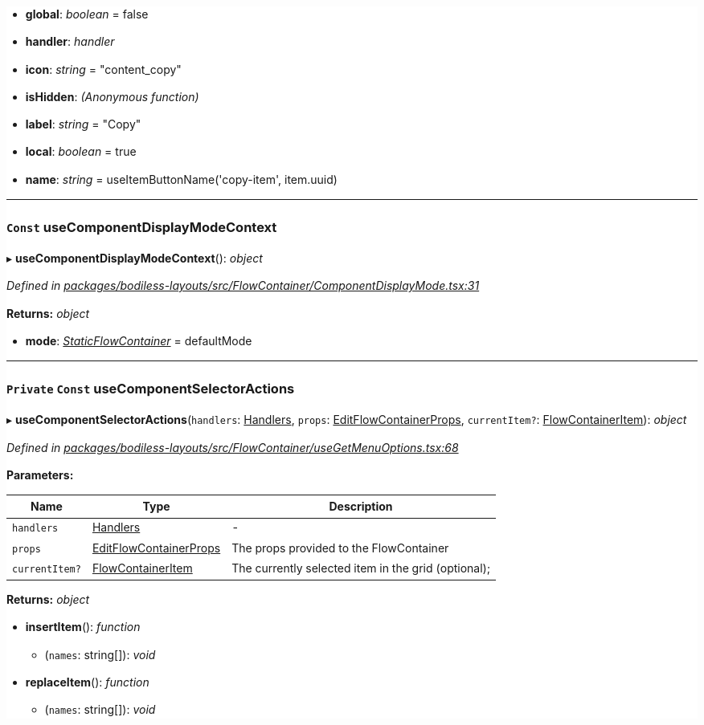 * **global**: *boolean* = false

* **handler**: *handler*

* **icon**: *string* = "content_copy"

* **isHidden**: *(Anonymous function)*

* **label**: *string* = "Copy"

* **local**: *boolean* = true

* **name**: *string* = useItemButtonName('copy-item', item.uuid)

___

### `Const` useComponentDisplayModeContext

▸ **useComponentDisplayModeContext**(): *object*

*Defined in [packages/bodiless-layouts/src/FlowContainer/ComponentDisplayMode.tsx:31](https://github.com/johnsonandjohnson/Bodiless-JS/blob/8f52447c/packages/bodiless-layouts/src/FlowContainer/ComponentDisplayMode.tsx#L31)*

**Returns:** *object*

* **mode**: *[StaticFlowContainer](enums/componentdisplaymode.md#staticflowcontainer)* = defaultMode

___

### `Private` `Const` useComponentSelectorActions

▸ **useComponentSelectorActions**(`handlers`: [Handlers](globals.md#handlers), `props`: [EditFlowContainerProps](globals.md#editflowcontainerprops), `currentItem?`: [FlowContainerItem](interfaces/flowcontaineritem.md)): *object*

*Defined in [packages/bodiless-layouts/src/FlowContainer/useGetMenuOptions.tsx:68](https://github.com/johnsonandjohnson/Bodiless-JS/blob/8f52447c/packages/bodiless-layouts/src/FlowContainer/useGetMenuOptions.tsx#L68)*

**Parameters:**

Name | Type | Description |
------ | ------ | ------ |
`handlers` | [Handlers](globals.md#handlers) | - |
`props` | [EditFlowContainerProps](globals.md#editflowcontainerprops) | The props provided to the FlowContainer |
`currentItem?` | [FlowContainerItem](interfaces/flowcontaineritem.md) | The currently selected item in the grid (optional);  |

**Returns:** *object*

* **insertItem**(): *function*

  * (`names`: string[]): *void*

* **replaceItem**(): *function*

  * (`names`: string[]): *void*
